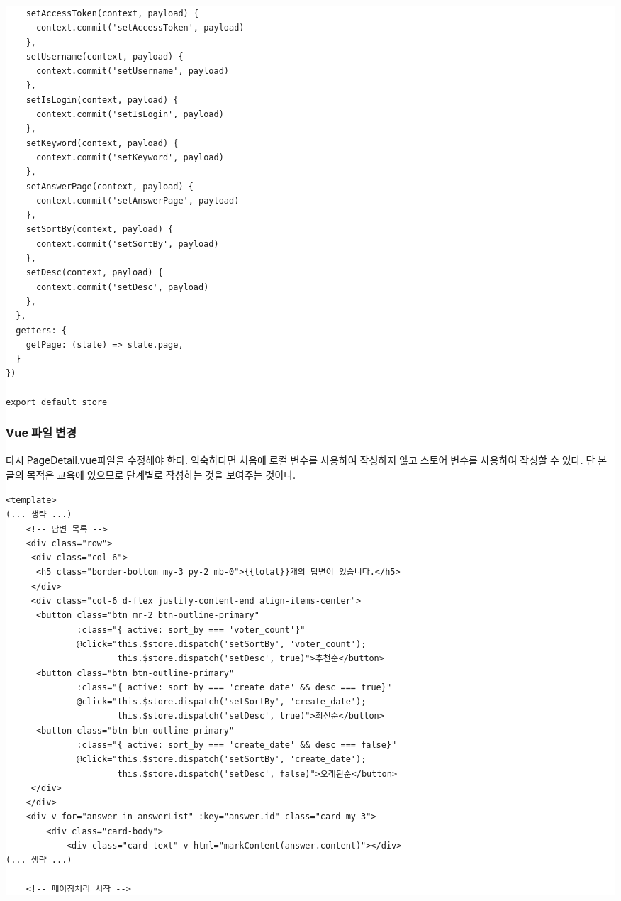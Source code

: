 ```javascript{linenos=table, hl_lines=["13-15","33-41","59-67"]}
    setAccessToken(context, payload) {
      context.commit('setAccessToken', payload)
    },
    setUsername(context, payload) {
      context.commit('setUsername', payload)
    },
    setIsLogin(context, payload) {
      context.commit('setIsLogin', payload)
    },
    setKeyword(context, payload) {
      context.commit('setKeyword', payload)
    },
    setAnswerPage(context, payload) {
      context.commit('setAnswerPage', payload)
    },
    setSortBy(context, payload) {
      context.commit('setSortBy', payload)
    },
    setDesc(context, payload) {
      context.commit('setDesc', payload)
    },
  },
  getters: {
    getPage: (state) => state.page,
  }
})

export default store
```


### Vue 파일 변경
다시 PageDetail.vue파일을 수정해야 한다. 익숙하다면 처음에 로컬 변수를 사용하여 작성하지 않고 스토어 변수를 사용하여 작성할 수 있다. 단 본 글의 목적은 교육에 있으므로 단계별로 작성하는 것을 보여주는 것이다.

```html{linenos=table, hl_lines=["4-22", "30-31","34-35","38-39",52,"62-64","77-85","89-102","104-114","117-120"]}
<template>
(... 생략 ...)
    <!-- 답변 목록 -->
    <div class="row">
     <div class="col-6">
      <h5 class="border-bottom my-3 py-2 mb-0">{{total}}개의 답변이 있습니다.</h5>
     </div>
     <div class="col-6 d-flex justify-content-end align-items-center">
      <button class="btn mr-2 btn-outline-primary" 
              :class="{ active: sort_by === 'voter_count'}"
              @click="this.$store.dispatch('setSortBy', 'voter_count');
                      this.$store.dispatch('setDesc', true)">추천순</button>
      <button class="btn btn-outline-primary" 
              :class="{ active: sort_by === 'create_date' && desc === true}"
              @click="this.$store.dispatch('setSortBy', 'create_date');
                      this.$store.dispatch('setDesc', true)">최신순</button>
      <button class="btn btn-outline-primary" 
              :class="{ active: sort_by === 'create_date' && desc === false}"
              @click="this.$store.dispatch('setSortBy', 'create_date');
                      this.$store.dispatch('setDesc', false)">오래된순</button>
     </div>
    </div>
    <div v-for="answer in answerList" :key="answer.id" class="card my-3">
        <div class="card-body">
            <div class="card-text" v-html="markContent(answer.content)"></div>
(... 생략 ...)

    <!-- 페이징처리 시작 -->
```